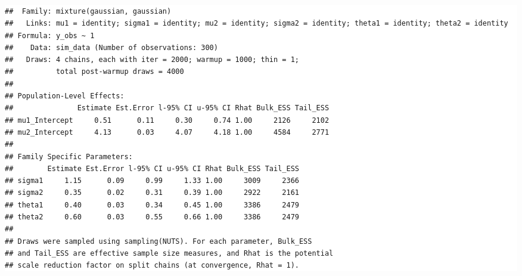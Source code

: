     ##  Family: mixture(gaussian, gaussian) 
    ##   Links: mu1 = identity; sigma1 = identity; mu2 = identity; sigma2 = identity; theta1 = identity; theta2 = identity 
    ## Formula: y_obs ~ 1 
    ##    Data: sim_data (Number of observations: 300) 
    ##   Draws: 4 chains, each with iter = 2000; warmup = 1000; thin = 1;
    ##          total post-warmup draws = 4000
    ## 
    ## Population-Level Effects: 
    ##               Estimate Est.Error l-95% CI u-95% CI Rhat Bulk_ESS Tail_ESS
    ## mu1_Intercept     0.51      0.11     0.30     0.74 1.00     2126     2102
    ## mu2_Intercept     4.13      0.03     4.07     4.18 1.00     4584     2771
    ## 
    ## Family Specific Parameters: 
    ##        Estimate Est.Error l-95% CI u-95% CI Rhat Bulk_ESS Tail_ESS
    ## sigma1     1.15      0.09     0.99     1.33 1.00     3009     2366
    ## sigma2     0.35      0.02     0.31     0.39 1.00     2922     2161
    ## theta1     0.40      0.03     0.34     0.45 1.00     3386     2479
    ## theta2     0.60      0.03     0.55     0.66 1.00     3386     2479
    ## 
    ## Draws were sampled using sampling(NUTS). For each parameter, Bulk_ESS
    ## and Tail_ESS are effective sample size measures, and Rhat is the potential
    ## scale reduction factor on split chains (at convergence, Rhat = 1).
